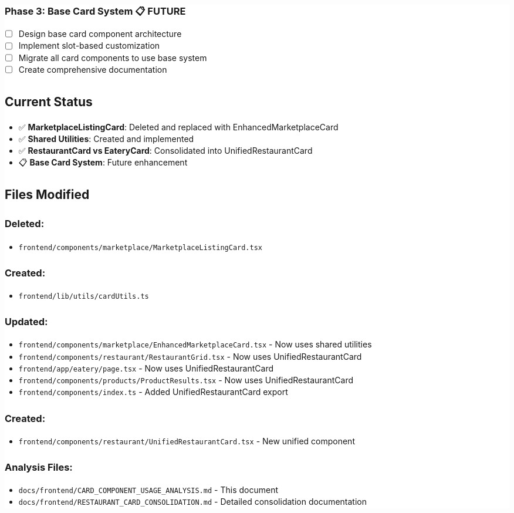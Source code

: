 ### **Phase 3: Base Card System** 📋 **FUTURE**
- [ ] Design base card component architecture
- [ ] Implement slot-based customization
- [ ] Migrate all card components to use base system
- [ ] Create comprehensive documentation

## Current Status

- ✅ **MarketplaceListingCard**: Deleted and replaced with EnhancedMarketplaceCard
- ✅ **Shared Utilities**: Created and implemented
- ✅ **RestaurantCard vs EateryCard**: Consolidated into UnifiedRestaurantCard
- 📋 **Base Card System**: Future enhancement

## Files Modified

### **Deleted**:
- `frontend/components/marketplace/MarketplaceListingCard.tsx`

### **Created**:
- `frontend/lib/utils/cardUtils.ts`

### **Updated**:
- `frontend/components/marketplace/EnhancedMarketplaceCard.tsx` - Now uses shared utilities
- `frontend/components/restaurant/RestaurantGrid.tsx` - Now uses UnifiedRestaurantCard
- `frontend/app/eatery/page.tsx` - Now uses UnifiedRestaurantCard
- `frontend/components/products/ProductResults.tsx` - Now uses UnifiedRestaurantCard
- `frontend/components/index.ts` - Added UnifiedRestaurantCard export

### **Created**:
- `frontend/components/restaurant/UnifiedRestaurantCard.tsx` - New unified component

### **Analysis Files**:
- `docs/frontend/CARD_COMPONENT_USAGE_ANALYSIS.md` - This document
- `docs/frontend/RESTAURANT_CARD_CONSOLIDATION.md` - Detailed consolidation documentation
